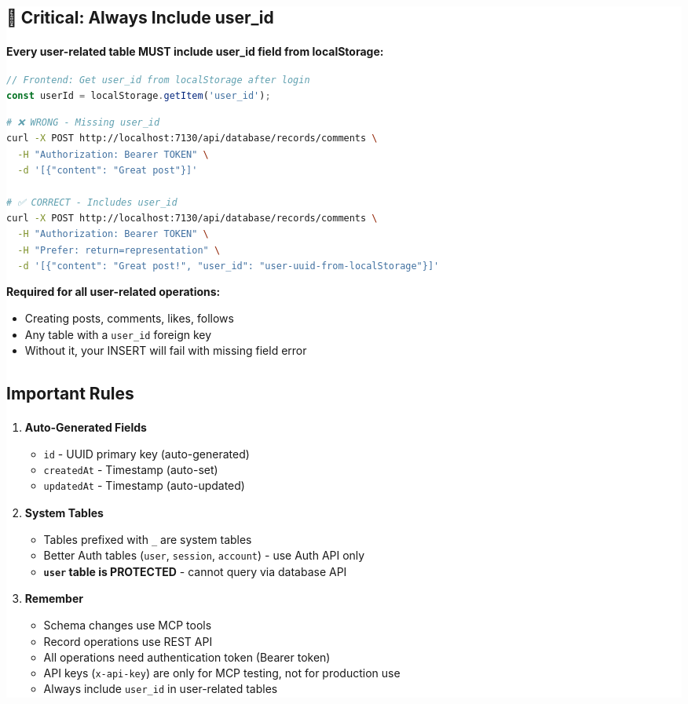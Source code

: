 ## 🚨 Critical: Always Include user_id

**Every user-related table MUST include user_id field from localStorage:**

```javascript
// Frontend: Get user_id from localStorage after login
const userId = localStorage.getItem('user_id');
```

```bash
# ❌ WRONG - Missing user_id
curl -X POST http://localhost:7130/api/database/records/comments \
  -H "Authorization: Bearer TOKEN" \
  -d '[{"content": "Great post"}]'

# ✅ CORRECT - Includes user_id
curl -X POST http://localhost:7130/api/database/records/comments \
  -H "Authorization: Bearer TOKEN" \
  -H "Prefer: return=representation" \
  -d '[{"content": "Great post!", "user_id": "user-uuid-from-localStorage"}]'
```

**Required for all user-related operations:**
- Creating posts, comments, likes, follows
- Any table with a `user_id` foreign key
- Without it, your INSERT will fail with missing field error

## Important Rules

1. **Auto-Generated Fields**
   - `id` - UUID primary key (auto-generated)
   - `createdAt` - Timestamp (auto-set)
   - `updatedAt` - Timestamp (auto-updated)

2. **System Tables**
   - Tables prefixed with `_` are system tables
   - Better Auth tables (`user`, `session`, `account`) - use Auth API only
   - **`user` table is PROTECTED** - cannot query via database API

3. **Remember**
   - Schema changes use MCP tools
   - Record operations use REST API
   - All operations need authentication token (Bearer token)
   - API keys (`x-api-key`) are only for MCP testing, not for production use
   - Always include `user_id` in user-related tables